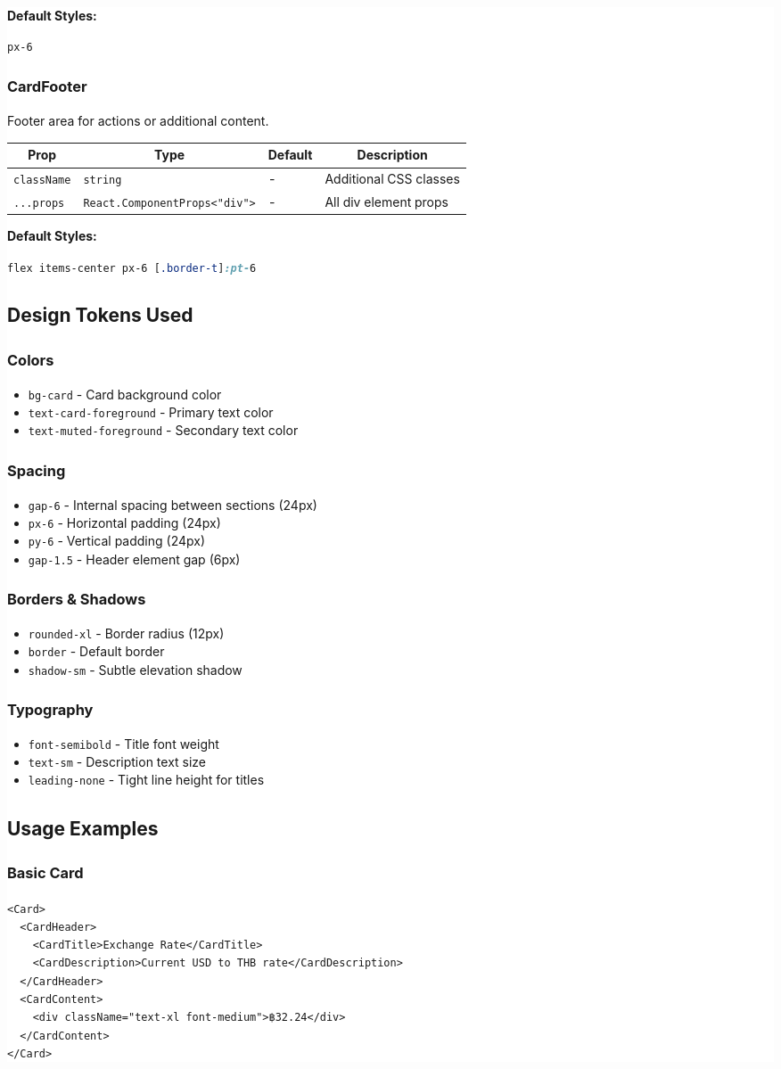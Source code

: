 **Default Styles:**
```css
px-6
```

### CardFooter
Footer area for actions or additional content.

| Prop | Type | Default | Description |
|------|------|---------|-------------|
| `className` | `string` | - | Additional CSS classes |
| `...props` | `React.ComponentProps<"div">` | - | All div element props |

**Default Styles:**
```css
flex items-center px-6 [.border-t]:pt-6
```

## Design Tokens Used

### Colors
- `bg-card` - Card background color
- `text-card-foreground` - Primary text color
- `text-muted-foreground` - Secondary text color

### Spacing
- `gap-6` - Internal spacing between sections (24px)
- `px-6` - Horizontal padding (24px)
- `py-6` - Vertical padding (24px)
- `gap-1.5` - Header element gap (6px)

### Borders & Shadows
- `rounded-xl` - Border radius (12px)
- `border` - Default border
- `shadow-sm` - Subtle elevation shadow

### Typography
- `font-semibold` - Title font weight
- `text-sm` - Description text size
- `leading-none` - Tight line height for titles

## Usage Examples

### Basic Card
```tsx
<Card>
  <CardHeader>
    <CardTitle>Exchange Rate</CardTitle>
    <CardDescription>Current USD to THB rate</CardDescription>
  </CardHeader>
  <CardContent>
    <div className="text-xl font-medium">฿32.24</div>
  </CardContent>
</Card>
```
